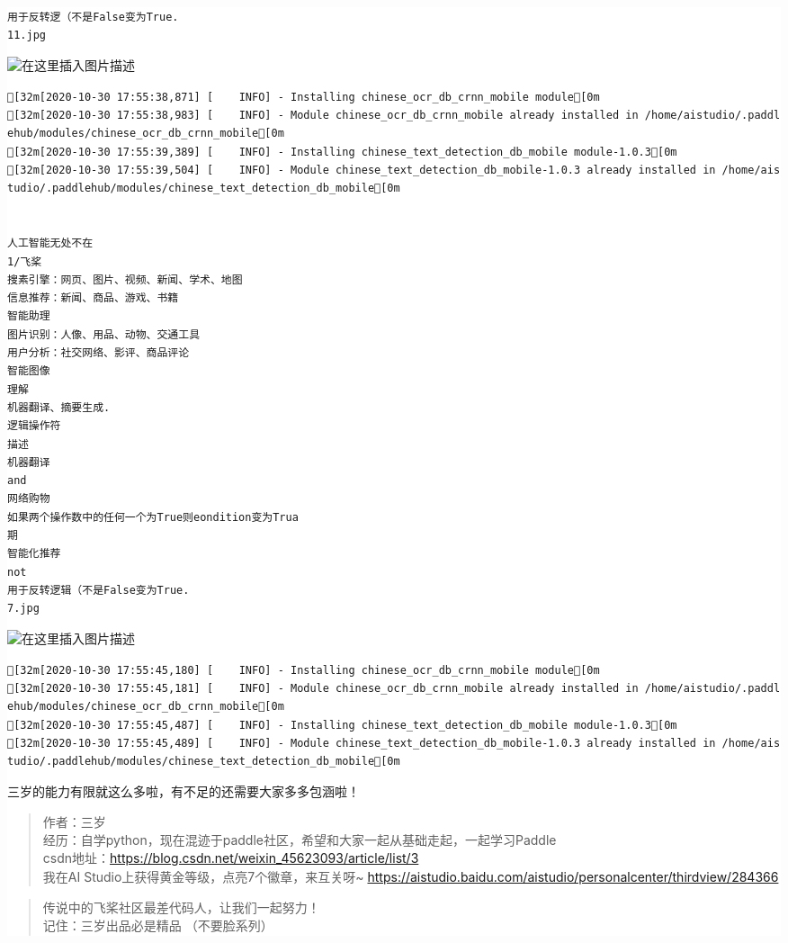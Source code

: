     用于反转逻（不是False变为True.
    11.jpg


![在这里插入图片描述](https://img-blog.csdnimg.cn/20201113170443413.png?x-oss-process=image/watermark,type_ZmFuZ3poZW5naGVpdGk,shadow_10,text_aHR0cHM6Ly9ibG9nLmNzZG4ubmV0L3dlaXhpbl80NTYyMzA5Mw==,size_16,color_FFFFFF,t_70#pic_center)


    [32m[2020-10-30 17:55:38,871] [    INFO] - Installing chinese_ocr_db_crnn_mobile module[0m
    [32m[2020-10-30 17:55:38,983] [    INFO] - Module chinese_ocr_db_crnn_mobile already installed in /home/aistudio/.paddlehub/modules/chinese_ocr_db_crnn_mobile[0m
    [32m[2020-10-30 17:55:39,389] [    INFO] - Installing chinese_text_detection_db_mobile module-1.0.3[0m
    [32m[2020-10-30 17:55:39,504] [    INFO] - Module chinese_text_detection_db_mobile-1.0.3 already installed in /home/aistudio/.paddlehub/modules/chinese_text_detection_db_mobile[0m


    人工智能无处不在
    1/飞桨
    搜素引擎：网页、图片、视频、新闻、学术、地图
    信息推荐：新闻、商品、游戏、书籍
    智能助理
    图片识别：人像、用品、动物、交通工具
    用户分析：社交网络、影评、商品评论
    智能图像
    理解
    机器翻译、摘要生成.
    逻辑操作符
    描述
    机器翻译
    and
    网络购物
    如果两个操作数中的任何一个为True则eondition变为Trua
    期
    智能化推荐
    not
    用于反转逻辑（不是False变为True.
    7.jpg



![在这里插入图片描述](https://img-blog.csdnimg.cn/20201113170459188.png?x-oss-process=image/watermark,type_ZmFuZ3poZW5naGVpdGk,shadow_10,text_aHR0cHM6Ly9ibG9nLmNzZG4ubmV0L3dlaXhpbl80NTYyMzA5Mw==,size_16,color_FFFFFF,t_70#pic_center)


    [32m[2020-10-30 17:55:45,180] [    INFO] - Installing chinese_ocr_db_crnn_mobile module[0m
    [32m[2020-10-30 17:55:45,181] [    INFO] - Module chinese_ocr_db_crnn_mobile already installed in /home/aistudio/.paddlehub/modules/chinese_ocr_db_crnn_mobile[0m
    [32m[2020-10-30 17:55:45,487] [    INFO] - Installing chinese_text_detection_db_mobile module-1.0.3[0m
    [32m[2020-10-30 17:55:45,489] [    INFO] - Module chinese_text_detection_db_mobile-1.0.3 already installed in /home/aistudio/.paddlehub/modules/chinese_text_detection_db_mobile[0m

三岁的能力有限就这么多啦，有不足的还需要大家多多包涵啦！  

>作者：三岁  
经历：自学python，现在混迹于paddle社区，希望和大家一起从基础走起，一起学习Paddle  
csdn地址：https://blog.csdn.net/weixin_45623093/article/list/3  
我在AI Studio上获得黄金等级，点亮7个徽章，来互关呀~ https://aistudio.baidu.com/aistudio/personalcenter/thirdview/284366  

>传说中的飞桨社区最差代码人，让我们一起努力！  
记住：三岁出品必是精品 （不要脸系列）
